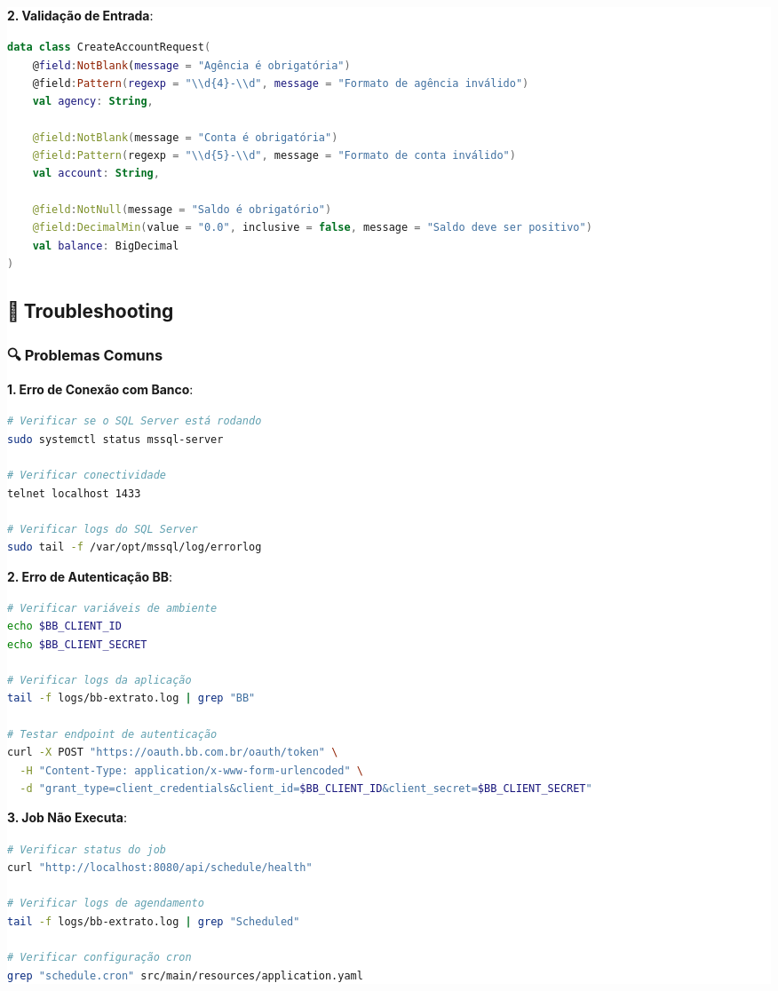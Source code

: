 **2. Validação de Entrada**:
```kotlin
data class CreateAccountRequest(
    @field:NotBlank(message = "Agência é obrigatória")
    @field:Pattern(regexp = "\\d{4}-\\d", message = "Formato de agência inválido")
    val agency: String,
    
    @field:NotBlank(message = "Conta é obrigatória")
    @field:Pattern(regexp = "\\d{5}-\\d", message = "Formato de conta inválido")
    val account: String,
    
    @field:NotNull(message = "Saldo é obrigatório")
    @field:DecimalMin(value = "0.0", inclusive = false, message = "Saldo deve ser positivo")
    val balance: BigDecimal
)
```

## 🐛 Troubleshooting

### 🔍 Problemas Comuns

**1. Erro de Conexão com Banco**:
```bash
# Verificar se o SQL Server está rodando
sudo systemctl status mssql-server

# Verificar conectividade
telnet localhost 1433

# Verificar logs do SQL Server
sudo tail -f /var/opt/mssql/log/errorlog
```

**2. Erro de Autenticação BB**:
```bash
# Verificar variáveis de ambiente
echo $BB_CLIENT_ID
echo $BB_CLIENT_SECRET

# Verificar logs da aplicação
tail -f logs/bb-extrato.log | grep "BB"

# Testar endpoint de autenticação
curl -X POST "https://oauth.bb.com.br/oauth/token" \
  -H "Content-Type: application/x-www-form-urlencoded" \
  -d "grant_type=client_credentials&client_id=$BB_CLIENT_ID&client_secret=$BB_CLIENT_SECRET"
```

**3. Job Não Executa**:
```bash
# Verificar status do job
curl "http://localhost:8080/api/schedule/health"

# Verificar logs de agendamento
tail -f logs/bb-extrato.log | grep "Scheduled"

# Verificar configuração cron
grep "schedule.cron" src/main/resources/application.yaml
```
